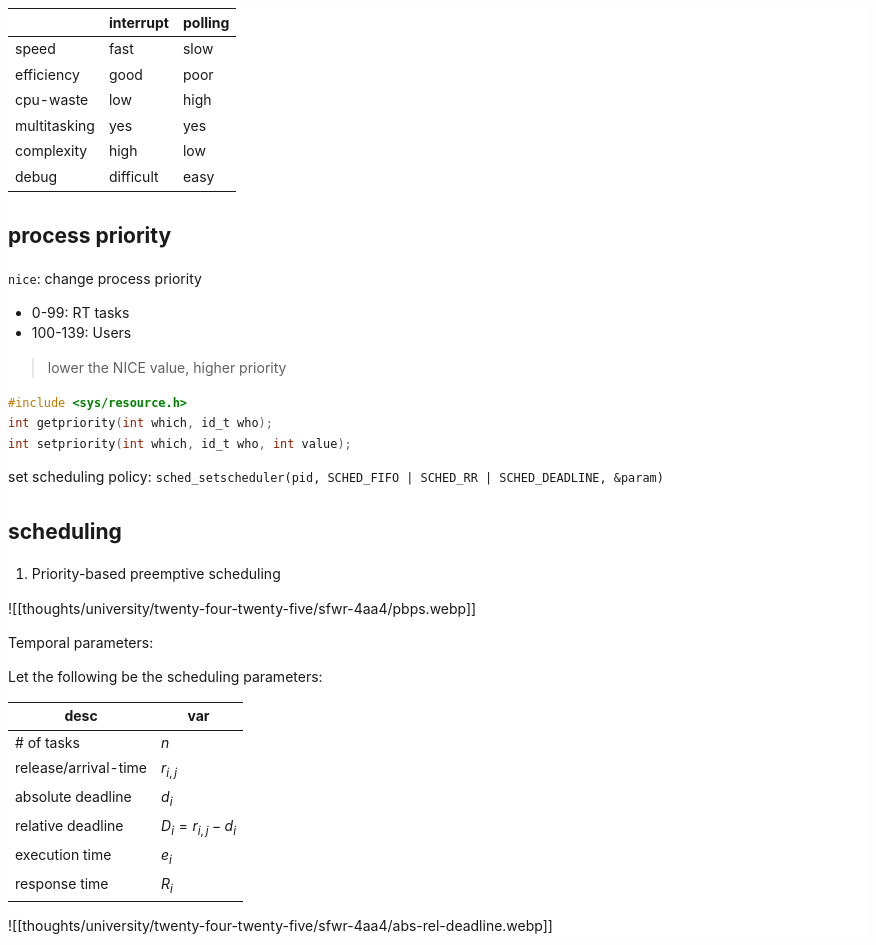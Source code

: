 |              | interrupt | polling |
| ------------ | --------- | ------- |
| speed        | fast      | slow    |
| efficiency   | good      | poor    |
| cpu-waste    | low       | high    |
| multitasking | yes       | yes     |
| complexity   | high      | low     |
| debug        | difficult | easy    |

## process priority

`nice`: change process priority

- 0-99: RT tasks
- 100-139: Users

> lower the NICE value, higher priority

```c
#include <sys/resource.h>
int getpriority(int which, id_t who);
int setpriority(int which, id_t who, int value);
```

set scheduling policy: `sched_setscheduler(pid, SCHED_FIFO | SCHED_RR | SCHED_DEADLINE, &param)`

## scheduling

1. Priority-based preemptive scheduling

![[thoughts/university/twenty-four-twenty-five/sfwr-4aa4/pbps.webp]]

Temporal parameters:

Let the following be the scheduling parameters:

| desc                 | var                   |
| -------------------- | --------------------- |
| # of tasks           | $n$                   |
| release/arrival-time | $r_{i,j}$             |
| absolute deadline    | $d_i$                 |
| relative deadline    | $D_i = r_{i,j} - d_i$ |
| execution time       | $e_i$                 |
| response time        | $R_i$                 |

![[thoughts/university/twenty-four-twenty-five/sfwr-4aa4/abs-rel-deadline.webp]]
